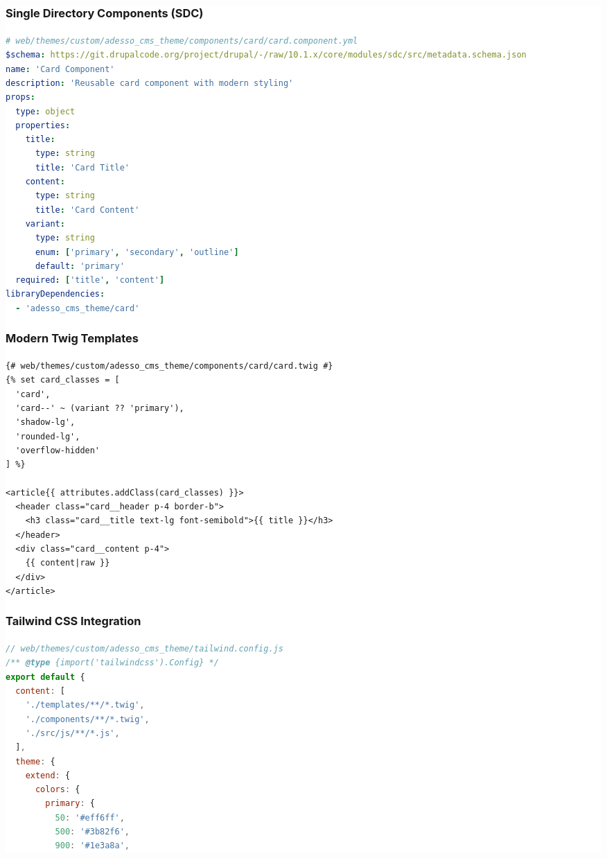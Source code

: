 ### Single Directory Components (SDC)
```yaml
# web/themes/custom/adesso_cms_theme/components/card/card.component.yml
$schema: https://git.drupalcode.org/project/drupal/-/raw/10.1.x/core/modules/sdc/src/metadata.schema.json
name: 'Card Component'
description: 'Reusable card component with modern styling'
props:
  type: object
  properties:
    title:
      type: string
      title: 'Card Title'
    content:
      type: string
      title: 'Card Content'
    variant:
      type: string
      enum: ['primary', 'secondary', 'outline']
      default: 'primary'
  required: ['title', 'content']
libraryDependencies:
  - 'adesso_cms_theme/card'
```

### Modern Twig Templates
```twig
{# web/themes/custom/adesso_cms_theme/components/card/card.twig #}
{% set card_classes = [
  'card',
  'card--' ~ (variant ?? 'primary'),
  'shadow-lg',
  'rounded-lg',
  'overflow-hidden'
] %}

<article{{ attributes.addClass(card_classes) }}>
  <header class="card__header p-4 border-b">
    <h3 class="card__title text-lg font-semibold">{{ title }}</h3>
  </header>
  <div class="card__content p-4">
    {{ content|raw }}
  </div>
</article>
```

### Tailwind CSS Integration
```javascript
// web/themes/custom/adesso_cms_theme/tailwind.config.js
/** @type {import('tailwindcss').Config} */
export default {
  content: [
    './templates/**/*.twig',
    './components/**/*.twig',
    './src/js/**/*.js',
  ],
  theme: {
    extend: {
      colors: {
        primary: {
          50: '#eff6ff',
          500: '#3b82f6',
          900: '#1e3a8a',
```